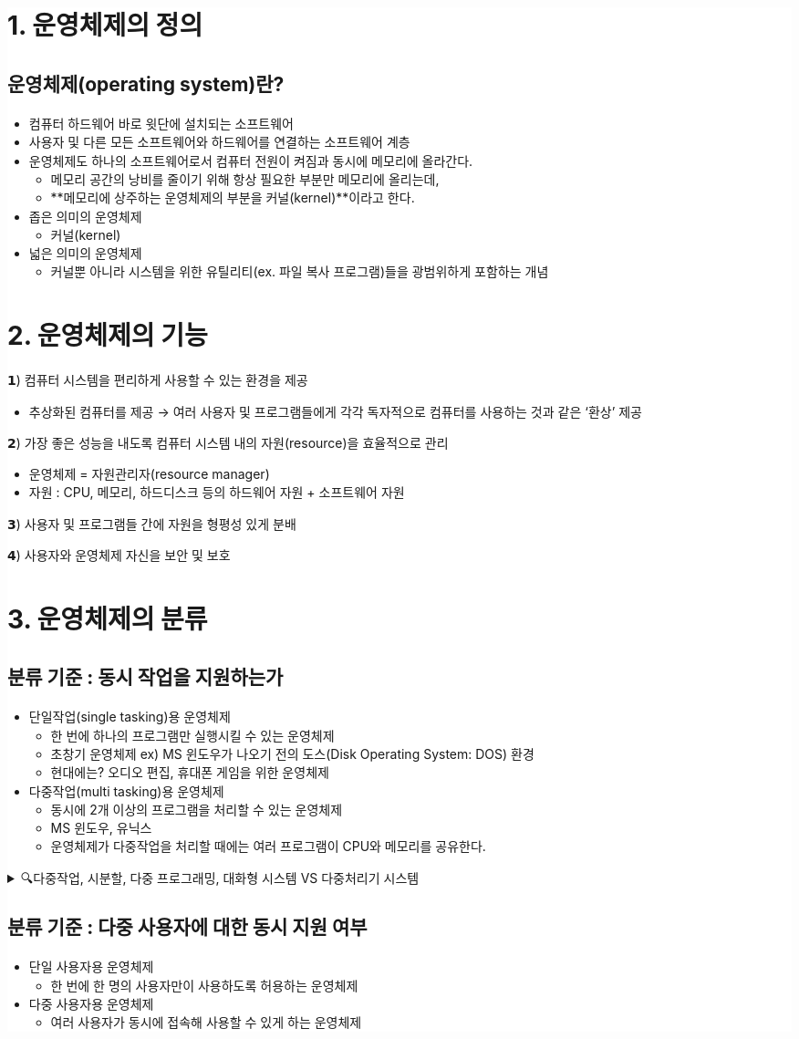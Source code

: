 # 1. 운영체제의 정의

## 운영체제(operating system)란?

- 컴퓨터 하드웨어 바로 윗단에 설치되는 소프트웨어
- 사용자 및 다른 모든 소프트웨어와 하드웨어를 연결하는 소프트웨어 계층
- 운영체제도 하나의 소프트웨어로서 컴퓨터 전원이 켜짐과 동시에 메모리에 올라간다.
    - 메모리 공간의 낭비를 줄이기 위해 항상 필요한 부분만 메모리에 올리는데,
    - **메모리에 상주하는 운영체제의 부분을 커널(kernel)**이라고 한다.
- 좁은 의미의 운영체제
    - 커널(kernel)
- 넓은 의미의 운영체제
    - 커널뿐 아니라 시스템을 위한 유틸리티(ex. 파일 복사 프로그램)들을 광범위하게 포함하는 개념

# 2. 운영체제의 기능

𝟭) 컴퓨터 시스템을 편리하게 사용할 수 있는 환경을 제공

- 추상화된 컴퓨터를 제공 → 여러 사용자 및 프로그램들에게 각각 독자적으로 컴퓨터를 사용하는 것과 같은 ‘환상’ 제공

𝟮) 가장 좋은 성능을 내도록 컴퓨터 시스템 내의 자원(resource)을 효율적으로 관리

- 운영체제 = 자원관리자(resource manager)
- 자원 : CPU, 메모리, 하드디스크 등의 하드웨어 자원 + 소프트웨어 자원

𝟯) 사용자 및 프로그램들 간에 자원을 형평성 있게 분배

𝟰) 사용자와 운영체제 자신을 보안 및 보호

# 3. 운영체제의 분류

## 분류 기준 :  동시 작업을 지원하는가

- 단일작업(single tasking)용 운영체제
    - 한 번에 하나의 프로그램만 실행시킬 수 있는 운영체제
    - 초창기 운영체제 ex) MS 윈도우가 나오기 전의 도스(Disk Operating System: DOS) 환경
    - 현대에는? 오디오 편집, 휴대폰 게임을 위한 운영체제
- 다중작업(multi tasking)용 운영체제
    - 동시에 2개 이상의 프로그램을 처리할 수 있는 운영체제
    - MS 윈도우, 유닉스
    - 운영체제가 다중작업을 처리할 때에는 여러 프로그램이 CPU와 메모리를 공유한다.
<details><summary>🔍다중작업, 시분할, 다중 프로그래밍, 대화형 시스템 VS 다중처리기 시스템</summary></details>


    

 


## 분류 기준 : 다중 사용자에 대한 동시 지원 여부

- 단일 사용자용 운영체제
    - 한 번에 한 명의 사용자만이 사용하도록 허용하는 운영체제
- 다중 사용자용 운영체제
    - 여러 사용자가 동시에 접속해 사용할 수 있게 하는 운영체제

